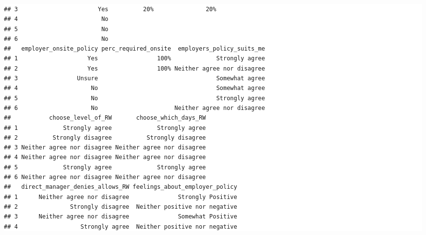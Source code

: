    ## 3                       Yes          20%               20%
    ## 4                        No                               
    ## 5                        No                               
    ## 6                        No                               
    ##   employer_onsite_policy perc_required_onsite  employers_policy_suits_me
    ## 1                    Yes                 100%             Strongly agree
    ## 2                    Yes                 100% Neither agree nor disagree
    ## 3                 Unsure                                  Somewhat agree
    ## 4                     No                                  Somewhat agree
    ## 5                     No                                  Strongly agree
    ## 6                     No                      Neither agree nor disagree
    ##           choose_level_of_RW       choose_which_days_RW
    ## 1             Strongly agree             Strongly agree
    ## 2          Strongly disagree          Strongly disagree
    ## 3 Neither agree nor disagree Neither agree nor disagree
    ## 4 Neither agree nor disagree Neither agree nor disagree
    ## 5             Strongly agree             Strongly agree
    ## 6 Neither agree nor disagree Neither agree nor disagree
    ##   direct_manager_denies_allows_RW feelings_about_employer_policy
    ## 1      Neither agree nor disagree              Strongly Positive
    ## 2               Strongly disagree  Neither positive nor negative
    ## 3      Neither agree nor disagree              Somewhat Positive
    ## 4                  Strongly agree  Neither positive nor negative